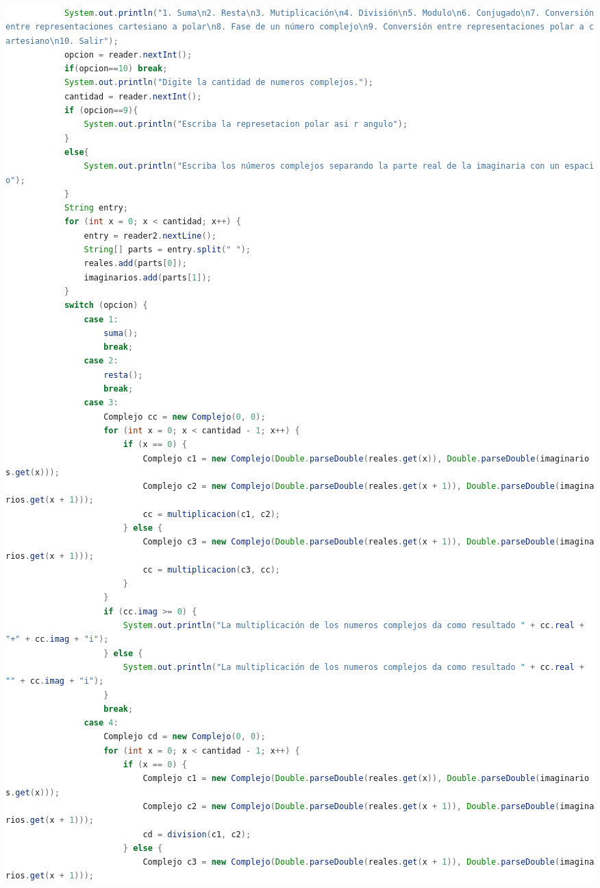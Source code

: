 ```java
            System.out.println("1. Suma\n2. Resta\n3. Mutiplicación\n4. División\n5. Modulo\n6. Conjugado\n7. Conversión entre representaciones cartesiano a polar\n8. Fase de un número complejo\n9. Conversión entre representaciones polar a cartesiano\n10. Salir");
            opcion = reader.nextInt();
            if(opcion==10) break;
            System.out.println("Digite la cantidad de numeros complejos.");
            cantidad = reader.nextInt();
            if (opcion==9){
                System.out.println("Escriba la represetacion polar asi r angulo");
            }
            else{
                System.out.println("Escriba los números complejos separando la parte real de la imaginaria con un espacio");                
            }            
            String entry;
            for (int x = 0; x < cantidad; x++) {
                entry = reader2.nextLine();
                String[] parts = entry.split(" ");
                reales.add(parts[0]);
                imaginarios.add(parts[1]);
            }
            switch (opcion) {
                case 1:
                    suma();
                    break;
                case 2:
                    resta();
                    break;
                case 3:
                    Complejo cc = new Complejo(0, 0);
                    for (int x = 0; x < cantidad - 1; x++) {
                        if (x == 0) {
                            Complejo c1 = new Complejo(Double.parseDouble(reales.get(x)), Double.parseDouble(imaginarios.get(x)));
                            Complejo c2 = new Complejo(Double.parseDouble(reales.get(x + 1)), Double.parseDouble(imaginarios.get(x + 1)));
                            cc = multiplicacion(c1, c2);
                        } else {
                            Complejo c3 = new Complejo(Double.parseDouble(reales.get(x + 1)), Double.parseDouble(imaginarios.get(x + 1)));
                            cc = multiplicacion(c3, cc);
                        }
                    }
                    if (cc.imag >= 0) {
                        System.out.println("La multiplicación de los numeros complejos da como resultado " + cc.real + "+" + cc.imag + "i");
                    } else {
                        System.out.println("La multiplicación de los numeros complejos da como resultado " + cc.real + "" + cc.imag + "i");
                    }
                    break;
                case 4:
                    Complejo cd = new Complejo(0, 0);
                    for (int x = 0; x < cantidad - 1; x++) {
                        if (x == 0) {
                            Complejo c1 = new Complejo(Double.parseDouble(reales.get(x)), Double.parseDouble(imaginarios.get(x)));
                            Complejo c2 = new Complejo(Double.parseDouble(reales.get(x + 1)), Double.parseDouble(imaginarios.get(x + 1)));
                            cd = division(c1, c2);
                        } else {
                            Complejo c3 = new Complejo(Double.parseDouble(reales.get(x + 1)), Double.parseDouble(imaginarios.get(x + 1)));
```